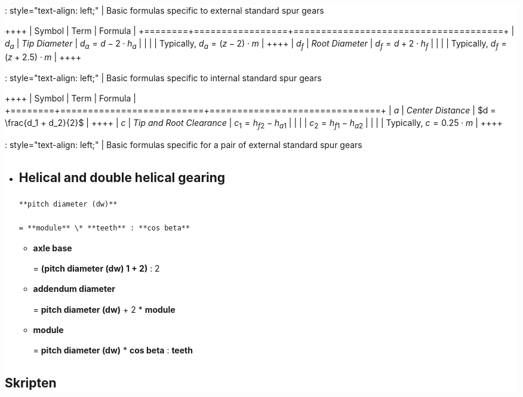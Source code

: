 : style=\"text-align: left;\" \| Basic formulas specific to external standard spur gears

++++
| Symbol | Term            | Formula                              |
+========+=================+======================================+
| $d_a$  | *Tip Diameter*  | $d_a = d - 2 \cdot h_a$              |
|        |                 | Typically, $d_a = (z - 2) \cdot m$   |
++++
| $d_f$  | *Root Diameter* | $d_f = d + 2 \cdot h_f$              |
|        |                 | Typically, $d_f = (z + 2.5) \cdot m$ |
++++

: style=\"text-align: left;\" \| Basic formulas specific to internal standard spur gears

++++
| Symbol | Term                     | Formula                       |
+========+==========================+===============================+
| $a$    | *Center Distance*        | $d = \frac{d_1 + d_2}{2}$     |
++++
| $c$    | *Tip and Root Clearance* | $c_1 = h_{f2} - h_{a1}$       |
|        |                          | $c_2 = h_{f1} - h_{a2}$       |
|        |                          | Typically, $c = 0.25 \cdot m$ |
++++

: style=\"text-align: left;\" \| Basic formulas specific for a pair of external standard spur gears

-   **Helical and double helical gearing**
    -   
        **pitch diameter (dw)**
        
        = **module** \* **teeth** : **cos beta**

    -   
        **axle base**
        
        = **(pitch diameter (dw) 1 + 2)** : 2

    -   
        **addendum diameter**
        
        = **pitch diameter (dw)** + 2 \* **module**

    -   
        **module**
        
        = **pitch diameter (dw)** \* **cos beta** : **teeth**

## Skripten
